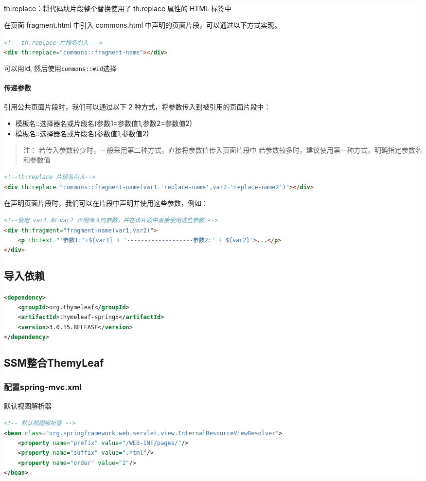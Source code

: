 th:replace：将代码块片段整个替换使用了 th:replace 属性的 HTML 标签中

在页面 fragment.html 中引入 commons.html 中声明的页面片段，可以通过以下方式实现。

```html
<!-- th:replace 片段名引入 -->
<div th:replace="commons::fragment-name"></div>
```

可以用id, 然后使用`commons::#id`选择

#### 传递参数

引用公共页面片段时，我们可以通过以下 2 种方式，将参数传入到被引用的页面片段中：

- 模板名::选择器名或片段名(参数1=参数值1,参数2=参数值2)
- 模板名::选择器名或片段名(参数值1,参数值2)

> 注：
> 若传入参数较少时，一般采用第二种方式，直接将参数值传入页面片段中
> 若参数较多时，建议使用第一种方式，明确指定参数名和参数值

```html
<!--th:replace 片段名引入-->
<div th:replace="commons::fragment-name(var1='replace-name',var2='replace-name2')"></div>
```

在声明页面片段时，我们可以在片段中声明并使用这些参数，例如：

```html
<!--使用 var1 和 var2 声明传入的参数，并在该片段中直接使用这些参数 -->
<div th:fragment="fragment-name(var1,var2)">
    <p th:text="'参数1:'+${var1} + '-------------------参数2:' + ${var2}">...</p>
</div>
```

## 导入依赖

```xml
<dependency>
    <groupId>org.thymeleaf</groupId>
    <artifactId>thymeleaf-spring5</artifactId>
    <version>3.0.15.RELEASE</version>
</dependency>
```

## SSM整合ThemyLeaf

### 配置spring-mvc.xml

默认视图解析器

```xml
<!-- 默认视图解析器 -->
<bean class="org.springframework.web.servlet.view.InternalResourceViewResolver">
    <property name="prefix" value="/WEB-INF/pages/"/>
    <property name="suffix" value=".html"/>
    <property name="order" value="2"/>
</bean>
```
